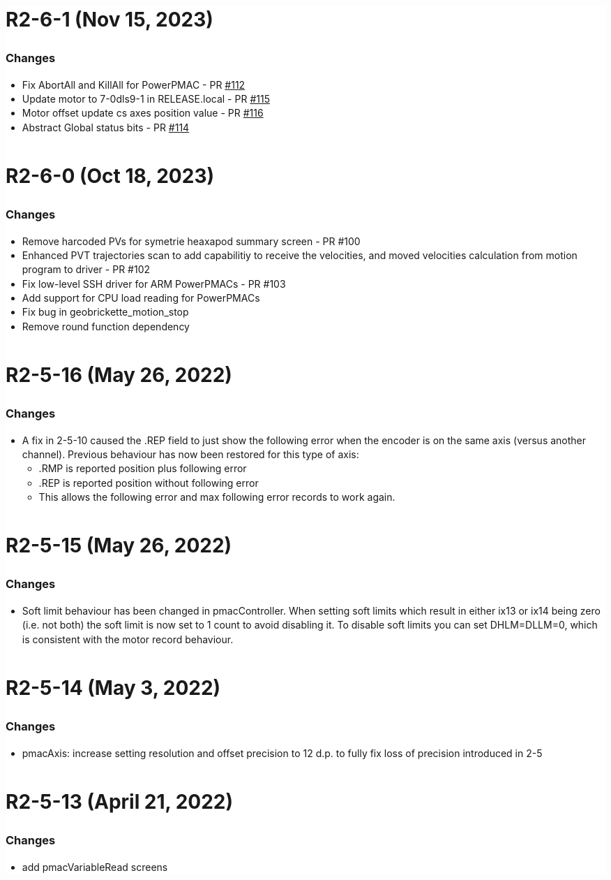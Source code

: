 R2-6-1 (Nov 15, 2023)
==========================
### Changes
* Fix AbortAll and KillAll for PowerPMAC        - PR [#112](https://github.com/DiamondLightSource/pmac/pull/112)
* Update motor to 7-0dls9-1 in RELEASE.local    - PR [#115](https://github.com/DiamondLightSource/pmac/pull/115)
* Motor offset update cs axes position value    - PR [#116](https://github.com/DiamondLightSource/pmac/pull/116)
* Abstract Global status bits                   - PR [#114](https://github.com/DiamondLightSource/pmac/pull/114)

R2-6-0 (Oct 18, 2023)
==========================
### Changes
* Remove harcoded PVs for symetrie heaxapod summary screen - PR #100
* Enhanced PVT trajectories scan to add capabilitiy to receive the velocities, and moved velocities calculation from motion program to driver - PR #102
* Fix low-level SSH driver for ARM PowerPMACs - PR #103
* Add support for CPU load reading for PowerPMACs
* Fix bug in geobrickette_motion_stop
* Remove round function dependency


R2-5-16 (May 26, 2022)
==========================
### Changes
* A fix in 2-5-10 caused the .REP field to just show the following error when the encoder is on the same
  axis (versus another channel). Previous behaviour has now been restored for this type of axis:
    * .RMP is reported position plus following error
    * .REP is reported position without following error
    * This allows the following error and max following error records to work again.

R2-5-15 (May 26, 2022)
==========================
### Changes
* Soft limit behaviour has been changed in pmacController. When setting soft limits which result in
either ix13 or ix14 being zero (i.e. not both) the soft limit is now set to 1 count to avoid disabling
it. To disable soft limits you can set DHLM=DLLM=0, which is consistent with the motor record behaviour.

R2-5-14 (May 3, 2022)
==========================
### Changes
* pmacAxis: increase setting resolution and offset precision to 12 d.p. to fully fix loss of precision introduced in 2-5

R2-5-13 (April 21, 2022)
==========================
### Changes
* add pmacVariableRead screens
